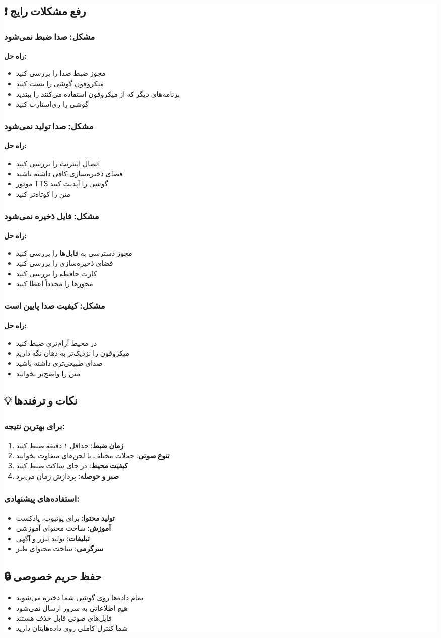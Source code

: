 ## ❗ رفع مشکلات رایج

### مشکل: صدا ضبط نمی‌شود
**راه حل:**
- مجوز ضبط صدا را بررسی کنید
- میکروفون گوشی را تست کنید
- برنامه‌های دیگر که از میکروفون استفاده می‌کنند را ببندید
- گوشی را ری‌استارت کنید

### مشکل: صدا تولید نمی‌شود
**راه حل:**
- اتصال اینترنت را بررسی کنید
- فضای ذخیره‌سازی کافی داشته باشید
- موتور TTS گوشی را آپدیت کنید
- متن را کوتاه‌تر کنید

### مشکل: فایل ذخیره نمی‌شود
**راه حل:**
- مجوز دسترسی به فایل‌ها را بررسی کنید
- فضای ذخیره‌سازی را بررسی کنید
- کارت حافظه را بررسی کنید
- مجوزها را مجدداً اعطا کنید

### مشکل: کیفیت صدا پایین است
**راه حل:**
- در محیط آرام‌تری ضبط کنید
- میکروفون را نزدیک‌تر به دهان نگه دارید
- صدای طبیعی‌تری داشته باشید
- متن را واضح‌تر بخوانید

## 💡 نکات و ترفندها

### برای بهترین نتیجه:
1. **زمان ضبط**: حداقل ۱ دقیقه ضبط کنید
2. **تنوع صوتی**: جملات مختلف با لحن‌های متفاوت بخوانید
3. **کیفیت محیط**: در جای ساکت ضبط کنید
4. **صبر و حوصله**: پردازش زمان می‌برد

### استفاده‌های پیشنهادی:
- **تولید محتوا**: برای یوتیوب، پادکست
- **آموزش**: ساخت محتوای آموزشی
- **تبلیغات**: تولید تیزر و آگهی
- **سرگرمی**: ساخت محتوای طنز

## 🔒 حفظ حریم خصوصی

- تمام داده‌ها روی گوشی شما ذخیره می‌شوند
- هیچ اطلاعاتی به سرور ارسال نمی‌شود
- فایل‌های صوتی قابل حذف هستند
- شما کنترل کاملی روی داده‌هایتان دارید
